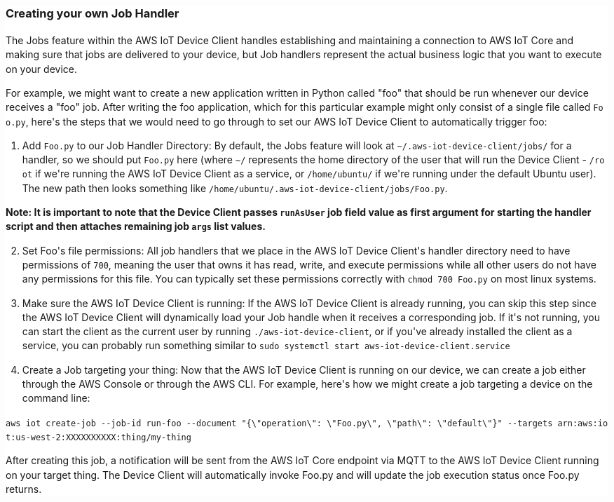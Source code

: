 ### Creating your own Job Handler

The Jobs feature within the AWS IoT Device Client handles establishing and maintaining a connection to AWS IoT Core and making
sure that jobs are delivered to your device, but Job handlers represent the actual business logic that you want to execute on your
device. 

For example, we might want to create a new application written in Python called "foo" that should be run whenever our
device receives a "foo" job. After writing the foo application, which for this particular example might only consist of a single
file called `Foo.py`, here's the steps that we would need to go through to set our AWS IoT Device Client to automatically trigger
foo:

1. Add `Foo.py` to our Job Handler Directory: By default, the Jobs feature will look at `~/.aws-iot-device-client/jobs/` for a handler, 
so we should put `Foo.py` here (where `~/` represents the home directory of the user that will run the Device Client - `/root` if we're
running the AWS IoT Device Client as a service, or `/home/ubuntu/` if we're running under the default Ubuntu user). The new path
then looks something like `/home/ubuntu/.aws-iot-device-client/jobs/Foo.py`. 

**Note: It is important to note that the Device Client passes `runAsUser` job field value as first argument for starting the handler script and then attaches remaining job `args` list values.**

2. Set Foo's file permissions: All job handlers that we place in the AWS IoT Device Client's handler directory need to have
permissions of `700`, meaning the user that owns it has read, write, and execute permissions while all other users
do not have any permissions for this file. You can typically set these permissions correctly with `chmod 700 Foo.py` on most linux systems.

3. Make sure the AWS IoT Device Client is running: If the AWS IoT Device Client is already running, you can skip this step since
the AWS IoT Device Client will dynamically load your Job handle when it receives a corresponding job. If it's not running, 
you can start the client as the current user by running `./aws-iot-device-client`, or if you've already installed the client
as a service, you can probably run something similar to `sudo systemctl start aws-iot-device-client.service`

4. Create a Job targeting your thing: Now that the AWS IoT Device Client is running on our device, we can create a job either through
the AWS Console or through the AWS CLI. For example, here's how we might create a job targeting a device on the command line:
```
aws iot create-job --job-id run-foo --document "{\"operation\": \"Foo.py\", \"path\": \"default\"}" --targets arn:aws:iot:us-west-2:XXXXXXXXXX:thing/my-thing
```

After creating this job, a notification will be sent from the AWS IoT Core endpoint via MQTT to the AWS IoT Device Client running
on your target thing. The Device Client will automatically invoke Foo.py and will update the job execution status once Foo.py returns. 
